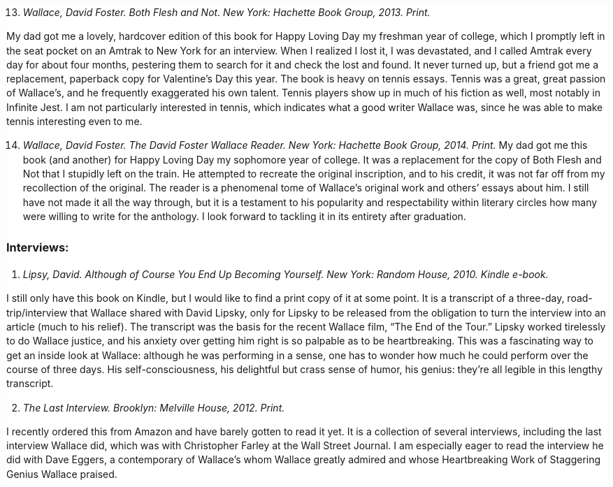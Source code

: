 13) *Wallace, David Foster. Both Flesh and Not. New York: Hachette Book Group, 2013. Print.*

My dad got me a lovely, hardcover edition of this book for Happy Loving Day my freshman year of college, which I promptly left in the seat pocket on an Amtrak to New York for an interview. When I realized I lost it, I was devastated, and I called Amtrak every day for about four months, pestering them to search for it and check the lost and found. It never turned up, but a friend got me a replacement, paperback copy for Valentine’s Day this year. The book is heavy on tennis essays. Tennis was a great, great passion of Wallace’s, and he frequently exaggerated his own talent. Tennis players show up in much of his fiction as well, most notably in Infinite Jest. I am not particularly interested in tennis, which indicates what a good writer Wallace was, since he was able to make tennis interesting even to me.

14) *Wallace, David Foster. The David Foster Wallace Reader. New York: Hachette Book Group, 2014. Print.* 
My dad got me this book (and another) for Happy Loving Day my sophomore year of college. It was a replacement for the copy of Both Flesh and Not that I stupidly left on the train. He attempted to recreate the original inscription, and to his credit, it was not far off from my recollection of the original. The reader is a phenomenal tome of Wallace’s original work and others’ essays about him. I still have not made it all the way through, but it is a testament to his popularity and respectability within literary circles how many were willing to write for the anthology. I look forward to tackling it in its entirety after graduation. 

### Interviews:

1) *Lipsy, David. Although of Course You End Up Becoming Yourself. New York: Random House, 2010. Kindle e-book.*

I still only have this book on Kindle, but I would like to find a print copy of it at some point. It is a transcript of a three-day, road-trip/interview that Wallace shared with David Lipsky, only for Lipsky to be released from the obligation to turn the interview into an article (much to his relief). The transcript was the basis for the recent Wallace film, “The End of the Tour.” Lipsky worked tirelessly to do Wallace justice, and his anxiety over getting him right is so palpable as to be heartbreaking. This was a fascinating way to get an inside look at Wallace: although he was performing in a sense, one has to wonder how much he could perform over the course of three days. His self-consciousness, his delightful but crass sense of humor, his genius: they’re all legible in this lengthy transcript. 

2) *The Last Interview. Brooklyn: Melville House, 2012. Print.*
 
I recently ordered this from Amazon and have barely gotten to read it yet. It is a collection of several interviews, including the last interview Wallace did, which was with Christopher Farley at the Wall Street Journal. I am especially eager to read the interview he did with Dave Eggers, a contemporary of Wallace’s whom Wallace greatly admired and whose Heartbreaking Work of Staggering Genius Wallace praised. 

</div>
